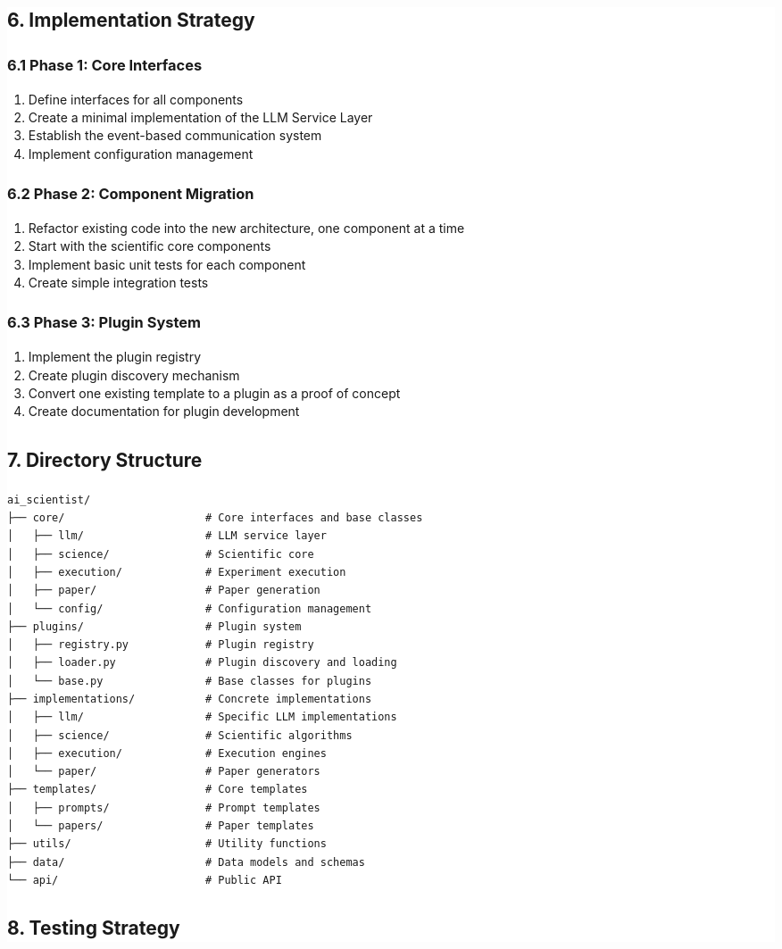 ## 6. Implementation Strategy

### 6.1 Phase 1: Core Interfaces

1. Define interfaces for all components
2. Create a minimal implementation of the LLM Service Layer
3. Establish the event-based communication system
4. Implement configuration management

### 6.2 Phase 2: Component Migration

1. Refactor existing code into the new architecture, one component at a time
2. Start with the scientific core components
3. Implement basic unit tests for each component
4. Create simple integration tests

### 6.3 Phase 3: Plugin System

1. Implement the plugin registry
2. Create plugin discovery mechanism
3. Convert one existing template to a plugin as a proof of concept
4. Create documentation for plugin development

## 7. Directory Structure

```
ai_scientist/
├── core/                      # Core interfaces and base classes
│   ├── llm/                   # LLM service layer
│   ├── science/               # Scientific core
│   ├── execution/             # Experiment execution
│   ├── paper/                 # Paper generation
│   └── config/                # Configuration management
├── plugins/                   # Plugin system
│   ├── registry.py            # Plugin registry
│   ├── loader.py              # Plugin discovery and loading
│   └── base.py                # Base classes for plugins
├── implementations/           # Concrete implementations
│   ├── llm/                   # Specific LLM implementations
│   ├── science/               # Scientific algorithms
│   ├── execution/             # Execution engines
│   └── paper/                 # Paper generators
├── templates/                 # Core templates
│   ├── prompts/               # Prompt templates
│   └── papers/                # Paper templates
├── utils/                     # Utility functions
├── data/                      # Data models and schemas
└── api/                       # Public API
```

## 8. Testing Strategy
